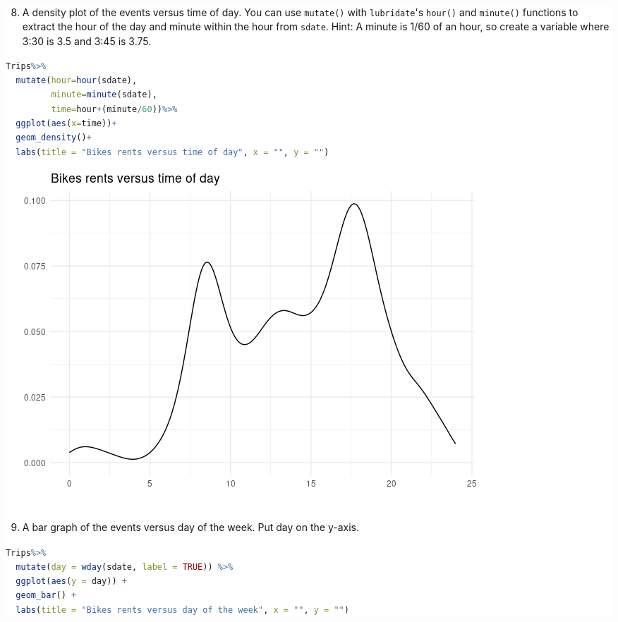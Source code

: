   8. A density plot of the events versus time of day.  You can use `mutate()` with `lubridate`'s  `hour()` and `minute()` functions to extract the hour of the day and minute within the hour from `sdate`. Hint: A minute is 1/60 of an hour, so create a variable where 3:30 is 3.5 and 3:45 is 3.75.
  

```r
Trips%>%
  mutate(hour=hour(sdate),
         minute=minute(sdate),
         time=hour+(minute/60))%>%
  ggplot(aes(x=time))+
  geom_density()+
  labs(title = "Bikes rents versus time of day", x = "", y = "")
```

![](03_exercises_files/figure-html/unnamed-chunk-8-1.png)
  
  9. A bar graph of the events versus day of the week. Put day on the y-axis.
  

```r
Trips%>%
  mutate(day = wday(sdate, label = TRUE)) %>% 
  ggplot(aes(y = day)) +
  geom_bar() +
  labs(title = "Bikes rents versus day of the week", x = "", y = "")
```
